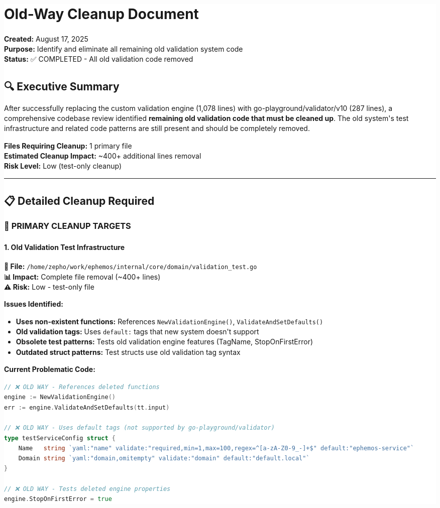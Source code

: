 # Old-Way Cleanup Document

**Created:** August 17, 2025  
**Purpose:** Identify and eliminate all remaining old validation system code  
**Status:** ✅ COMPLETED - All old validation code removed

## 🔍 Executive Summary

After successfully replacing the custom validation engine (1,078 lines) with go-playground/validator/v10 (287 lines), a comprehensive codebase review identified **remaining old validation code that must be cleaned up**. The old system's test infrastructure and related code patterns are still present and should be completely removed.

**Files Requiring Cleanup:** 1 primary file  
**Estimated Cleanup Impact:** ~400+ additional lines removal  
**Risk Level:** Low (test-only cleanup)

---

## 📋 Detailed Cleanup Required

### 🎯 **PRIMARY CLEANUP TARGETS**

#### 1. **Old Validation Test Infrastructure** 
**📍 File:** `/home/zepho/work/ephemos/internal/core/domain/validation_test.go`  
**📊 Impact:** Complete file removal (~400+ lines)  
**⚠️ Risk:** Low - test-only file

**Issues Identified:**
- **Uses non-existent functions:** References `NewValidationEngine()`, `ValidateAndSetDefaults()` 
- **Old validation tags:** Uses `default:` tags that new system doesn't support
- **Obsolete test patterns:** Tests old validation engine features (TagName, StopOnFirstError)
- **Outdated struct patterns:** Test structs use old validation tag syntax

**Current Problematic Code:**
```go
// ❌ OLD WAY - References deleted functions
engine := NewValidationEngine()
err := engine.ValidateAndSetDefaults(tt.input)

// ❌ OLD WAY - Uses default tags (not supported by go-playground/validator)
type testServiceConfig struct {
    Name   string `yaml:"name" validate:"required,min=1,max=100,regex=^[a-zA-Z0-9_-]+$" default:"ephemos-service"`
    Domain string `yaml:"domain,omitempty" validate:"domain" default:"default.local"`
}

// ❌ OLD WAY - Tests deleted engine properties
engine.StopOnFirstError = true
```
